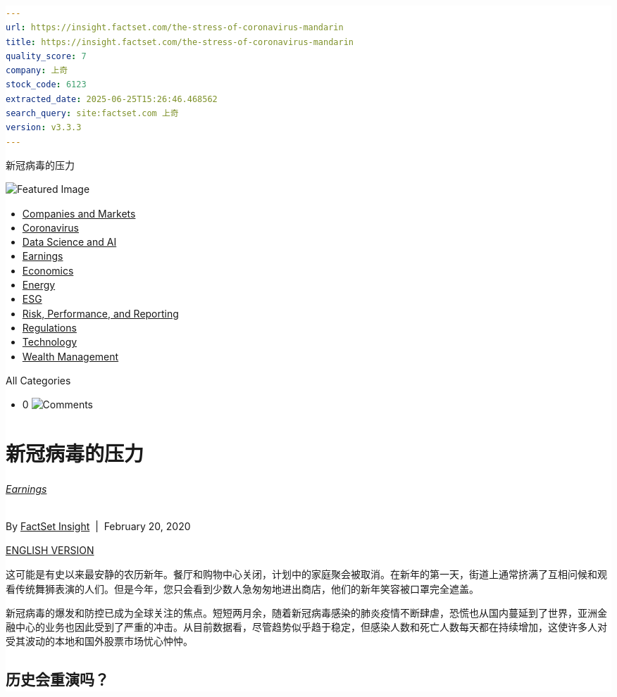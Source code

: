 ```yaml
---
url: https://insight.factset.com/the-stress-of-coronavirus-mandarin
title: https://insight.factset.com/the-stress-of-coronavirus-mandarin
quality_score: 7
company: 上奇
stock_code: 6123
extracted_date: 2025-06-25T15:26:46.468562
search_query: site:factset.com 上奇
version: v3.3.3
---
```


新冠病毒的压力





![Featured Image](https://insight.factset.com/hubfs/Assets/backgrounds/blog-default.png)

* [Companies and Markets](https://insight.factset.com/topic/companies-and-markets)
* [Coronavirus](https://insight.factset.com/topic/coronavirus)
* [Data Science and AI](https://insight.factset.com/topic/data-science-and-technology)
* [Earnings](https://insight.factset.com/topic/earnings)
* [Economics](https://insight.factset.com/topic/economics)
* [Energy](https://insight.factset.com/topic/energy)
* [ESG](https://insight.factset.com/topic/esg)
* [Risk, Performance, and Reporting](https://insight.factset.com/topic/risk-performance-and-reporting)
* [Regulations](https://insight.factset.com/topic/regulations)
* [Technology](https://insight.factset.com/topic/technology)
* [Wealth Management](https://insight.factset.com/topic/wealth-management)

All Categories

* 0
  ![Comments](https://insight.factset.com/hubfs/Assets/images/comments-icon.png)

# 新冠病毒的压力

###### [Earnings](https://insight.factset.com/topic/earnings)

By [FactSet Insight](https://insight.factset.com/author/factset-insight)  |  February 20, 2020

[ENGLISH VERSION](/the-stress-of-coronavirus)

这可能是有史以来最安静的农历新年。餐厅和购物中心关闭，计划中的家庭聚会被取消。在新年的第一天，街道上通常挤满了互相问候和观看传统舞狮表演的人们。但是今年，您只会看到少数人急匆匆地进出商店，他们的新年笑容被口罩完全遮盖。

新冠病毒的爆发和防控已成为全球关注的焦点。短短两月余，随着新冠病毒感染的肺炎疫情不断肆虐，恐慌也从国内蔓延到了世界，亚洲金融中心的业务也因此受到了严重的冲击。从目前数据看，尽管趋势似乎趋于稳定，但感染人数和死亡人数每天都在持续增加，这使许多人对受其波动的本地和国外股票市场忧心忡忡。

## 历史会重演吗？
